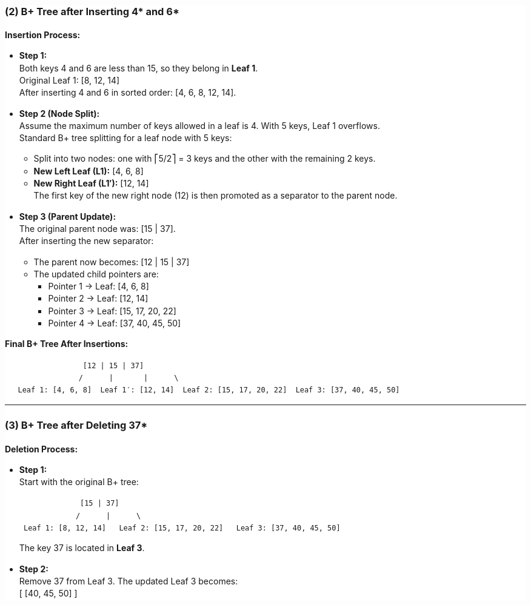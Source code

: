 
### (2) B+ Tree after Inserting 4* and 6*

**Insertion Process:**

- **Step 1:**  
  Both keys 4 and 6 are less than 15, so they belong in **Leaf 1**.  
  Original Leaf 1: [8, 12, 14]  
  After inserting 4 and 6 in sorted order: [4, 6, 8, 12, 14].

- **Step 2 (Node Split):**  
  Assume the maximum number of keys allowed in a leaf is 4. With 5 keys, Leaf 1 overflows.  
  Standard B+ tree splitting for a leaf node with 5 keys:  
  - Split into two nodes: one with ⎡5/2⎤ = 3 keys and the other with the remaining 2 keys.
  - **New Left Leaf (L1):** [4, 6, 8]  
  - **New Right Leaf (L1′):** [12, 14]  
  The first key of the new right node (12) is then promoted as a separator to the parent node.

- **Step 3 (Parent Update):**  
  The original parent node was: [15 | 37].  
  After inserting the new separator:
  - The parent now becomes: [12 | 15 | 37]  
  - The updated child pointers are:  
    - Pointer 1 → Leaf: [4, 6, 8]  
    - Pointer 2 → Leaf: [12, 14]  
    - Pointer 3 → Leaf: [15, 17, 20, 22]  
    - Pointer 4 → Leaf: [37, 40, 45, 50]

**Final B+ Tree After Insertions:**

```
                  [12 | 15 | 37]
                 /      |       |      \
   Leaf 1: [4, 6, 8]  Leaf 1′: [12, 14]  Leaf 2: [15, 17, 20, 22]  Leaf 3: [37, 40, 45, 50]
```

---

### (3) B+ Tree after Deleting 37*

**Deletion Process:**

- **Step 1:**  
  Start with the original B+ tree:
  ```
                [15 | 37]
               /      |      \
   Leaf 1: [8, 12, 14]   Leaf 2: [15, 17, 20, 22]   Leaf 3: [37, 40, 45, 50]
  ```
  The key 37 is located in **Leaf 3**.

- **Step 2:**  
  Remove 37 from Leaf 3. The updated Leaf 3 becomes:  
  \[
  [40, 45, 50]
  \]
